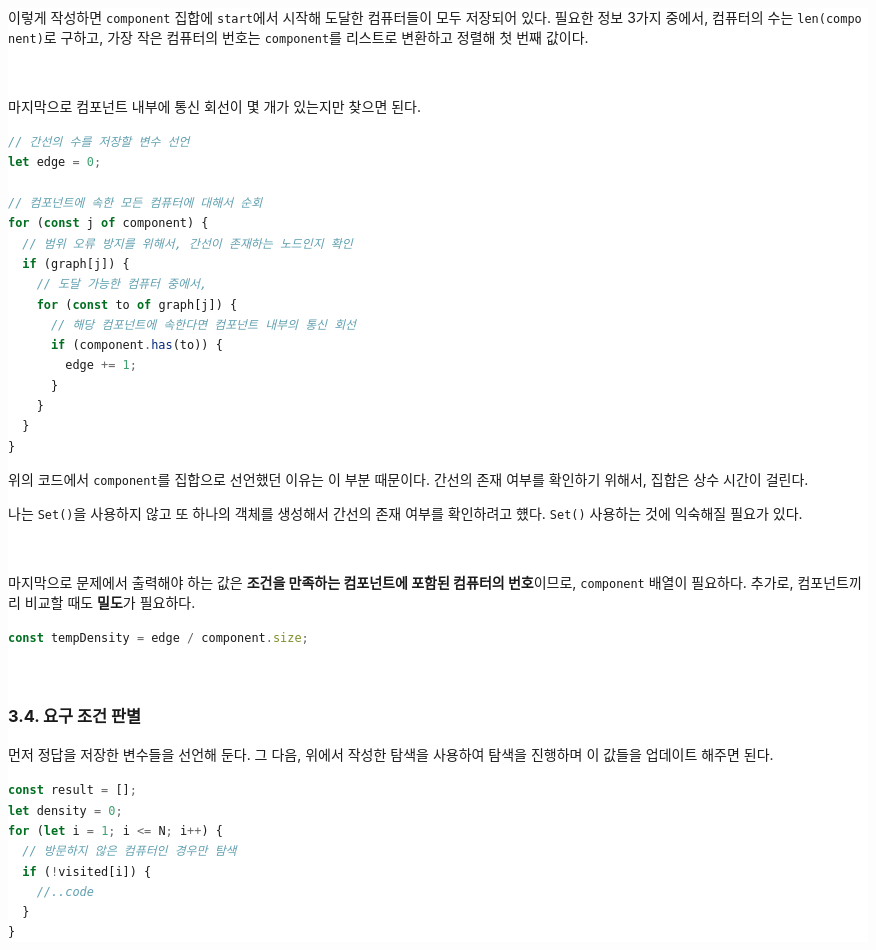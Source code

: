 이렇게 작성하면 `component` 집합에 `start`에서 시작해 도달한 컴퓨터들이 모두 저장되어 있다.
필요한 정보 3가지 중에서, 컴퓨터의 수는 `len(component)`로 구하고, 가장 작은 컴퓨터의 번호는 `component`를 리스트로 변환하고 정렬해 첫 번째 값이다.

<br>

마지막으로 컴포넌트 내부에 통신 회선이 몇 개가 있는지만 찾으면 된다.

```javascript
// 간선의 수를 저장할 변수 선언
let edge = 0;

// 컴포넌트에 속한 모든 컴퓨터에 대해서 순회
for (const j of component) {
  // 범위 오류 방지를 위해서, 간선이 존재하는 노드인지 확인
  if (graph[j]) {
    // 도달 가능한 컴퓨터 중에서,
    for (const to of graph[j]) {
      // 해당 컴포넌트에 속한다면 컴포넌트 내부의 통신 회선
      if (component.has(to)) {
        edge += 1;
      }
    }
  }
}
```

위의 코드에서 `component`를 집합으로 선언했던 이유는 이 부분 때문이다. 간선의 존재 여부를 확인하기 위해서, 집합은 상수 시간이 걸린다.

나는 `Set()`을 사용하지 않고 또 하나의 객체를 생성해서 간선의 존재 여부를 확인하려고 헀다. `Set()` 사용하는 것에 익숙해질 필요가 있다.

<br>

마지막으로 문제에서 출력해야 하는 값은 **조건을 만족하는 컴포넌트에 포함된 컴퓨터의 번호**이므로, `component` 배열이 필요하다. 추가로, 컴포넌트끼리 비교할 때도 **밀도**가 필요하다.

```javascript
const tempDensity = edge / component.size;
```

<br>

### 3.4. 요구 조건 판별

먼저 정답을 저장한 변수들을 선언해 둔다.
그 다음, 위에서 작성한 탐색을 사용하여 탐색을 진행하며 이 값들을 업데이트 해주면 된다.

```javascript
const result = [];
let density = 0;
for (let i = 1; i <= N; i++) {
  // 방문하지 않은 컴퓨터인 경우만 탐색
  if (!visited[i]) {
    //..code
  }
}
```
